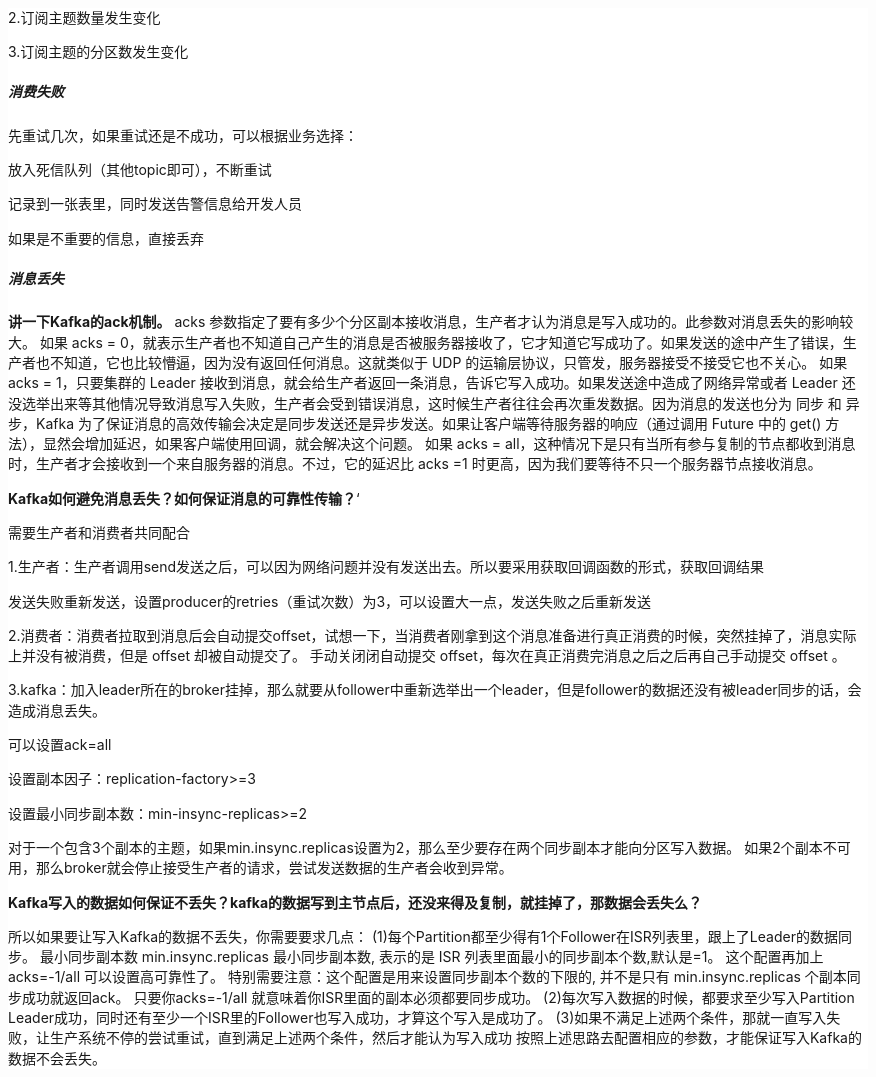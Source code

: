 2.订阅主题数量发生变化

3.订阅主题的分区数发生变化



##### 消费失败

先重试几次，如果重试还是不成功，可以根据业务选择：

放入死信队列（其他topic即可），不断重试

记录到一张表里，同时发送告警信息给开发人员

如果是不重要的信息，直接丢弃



##### 消息丢失

**讲一下Kafka的ack机制。**
acks 参数指定了要有多少个分区副本接收消息，生产者才认为消息是写入成功的。此参数对消息丢失的影响较大。
如果 acks = 0，就表示生产者也不知道自己产生的消息是否被服务器接收了，它才知道它写成功了。如果发送的途中产生了错误，生产者也不知道，它也比较懵逼，因为没有返回任何消息。这就类似于 UDP 的运输层协议，只管发，服务器接受不接受它也不关心。
如果 acks = 1，只要集群的 Leader 接收到消息，就会给生产者返回一条消息，告诉它写入成功。如果发送途中造成了网络异常或者 Leader 还没选举出来等其他情况导致消息写入失败，生产者会受到错误消息，这时候生产者往往会再次重发数据。因为消息的发送也分为 同步 和 异步，Kafka 为了保证消息的高效传输会决定是同步发送还是异步发送。如果让客户端等待服务器的响应（通过调用 Future 中的 get() 方法），显然会增加延迟，如果客户端使用回调，就会解决这个问题。
如果 acks = all，这种情况下是只有当所有参与复制的节点都收到消息时，生产者才会接收到一个来自服务器的消息。不过，它的延迟比 acks =1 时更高，因为我们要等待不只一个服务器节点接收消息。

**Kafka如何避免消息丢失？如何保证消息的可靠性传输？**‘

需要生产者和消费者共同配合

1.生产者：生产者调用send发送之后，可以因为网络问题并没有发送出去。所以要采用获取回调函数的形式，获取回调结果

发送失败重新发送，设置producer的retries（重试次数）为3，可以设置大一点，发送失败之后重新发送

2.消费者：消费者拉取到消息后会自动提交offset，试想一下，当消费者刚拿到这个消息准备进行真正消费的时候，突然挂掉了，消息实际上并没有被消费，但是 offset 却被自动提交了。
手动关闭闭自动提交 offset，每次在真正消费完消息之后之后再自己手动提交 offset 。

3.kafka：加入leader所在的broker挂掉，那么就要从follower中重新选举出一个leader，但是follower的数据还没有被leader同步的话，会造成消息丢失。

可以设置ack=all

设置副本因子：replication-factory>=3

设置最小同步副本数：min-insync-replicas>=2

对于一个包含3个副本的主题，如果min.insync.replicas设置为2，那么至少要存在两个同步副本才能向分区写入数据。
如果2个副本不可用，那么broker就会停止接受生产者的请求，尝试发送数据的生产者会收到异常。



**Kafka写入的数据如何保证不丢失？kafka的数据写到主节点后，还没来得及复制，就挂掉了，那数据会丢失么？**

所以如果要让写入Kafka的数据不丢失，你需要要求几点：
(1)每个Partition都至少得有1个Follower在ISR列表里，跟上了Leader的数据同步。
最小同步副本数 min.insync.replicas
最小同步副本数, 表示的是 ISR 列表里面最小的同步副本个数,默认是=1。
这个配置再加上 acks=-1/all 可以设置高可靠性了。
特别需要注意：这个配置是用来设置同步副本个数的下限的, 并不是只有 min.insync.replicas 个副本同步成功就返回ack。
只要你acks=-1/all 就意味着你ISR里面的副本必须都要同步成功。
(2)每次写入数据的时候，都要求至少写入Partition Leader成功，同时还有至少一个ISR里的Follower也写入成功，才算这个写入是成功了。
(3)如果不满足上述两个条件，那就一直写入失败，让生产系统不停的尝试重试，直到满足上述两个条件，然后才能认为写入成功
按照上述思路去配置相应的参数，才能保证写入Kafka的数据不会丢失。
